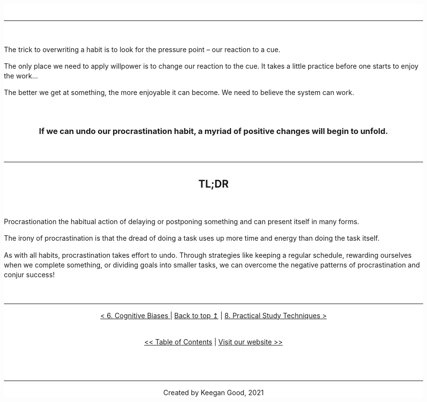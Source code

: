 <br>

---

<br>

The trick to overwriting a habit is to look for the pressure point – our reaction to a cue. 

The only place we need to apply willpower is to change our reaction to the cue. It takes a little practice before one starts to enjoy the work...

The better we get at something, the more enjoyable it can become. We need to believe the system can work. 

<br>

<div align="center">

### If we can undo our procrastination habit, a myriad of positive changes will begin to unfold.
</div>
<br>

---

<div align="center">
<h2 id="tldr">TL;DR</h2>
</div>

<br>

Procrastionation the habitual action of delaying or postponing something and can present itself in many forms. 

The irony of procrastination is that the dread of doing a task uses up more time and energy than doing the task itself. 

As with all habits, procrastination takes effort to undo. Through strategies like keeping a regular schedule, rewarding ourselves when we complete something, or dividing goals into smaller tasks, we can overcome the negative patterns of procrastination and conjur success! 

<br>

---

<div align="center">
    <a href="./6_cognitive_biases.md"> < 6. Cognitive Biases </a> | 
    <a href="#top">Back to top &mapstoup;</a> |
    <a href="./8_practical_study_techniques.md">8. Practical Study Techniques ></a>
</div>


<br>

<div align="center">

[<< Table of Contents](/README.md) | [Visit our website >>](http://www.pdxcodeguild.com)
</div>

<br><br>

---
<p align="center">Created by Keegan Good, 2021</p>
